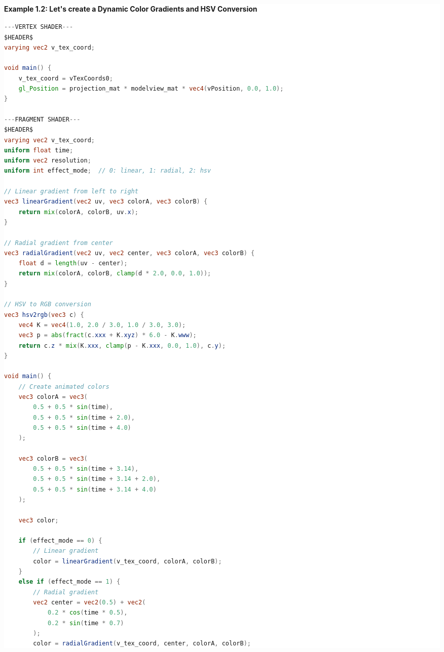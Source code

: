 **Example 1.2: Let's create a Dynamic Color Gradients and HSV Conversion**

```glsl
---VERTEX SHADER---
$HEADER$
varying vec2 v_tex_coord;

void main() {
    v_tex_coord = vTexCoords0;
    gl_Position = projection_mat * modelview_mat * vec4(vPosition, 0.0, 1.0);
}

---FRAGMENT SHADER---
$HEADER$
varying vec2 v_tex_coord;
uniform float time;
uniform vec2 resolution;
uniform int effect_mode;  // 0: linear, 1: radial, 2: hsv

// Linear gradient from left to right
vec3 linearGradient(vec2 uv, vec3 colorA, vec3 colorB) {
    return mix(colorA, colorB, uv.x);
}

// Radial gradient from center
vec3 radialGradient(vec2 uv, vec2 center, vec3 colorA, vec3 colorB) {
    float d = length(uv - center);
    return mix(colorA, colorB, clamp(d * 2.0, 0.0, 1.0));
}

// HSV to RGB conversion
vec3 hsv2rgb(vec3 c) {
    vec4 K = vec4(1.0, 2.0 / 3.0, 1.0 / 3.0, 3.0);
    vec3 p = abs(fract(c.xxx + K.xyz) * 6.0 - K.www);
    return c.z * mix(K.xxx, clamp(p - K.xxx, 0.0, 1.0), c.y);
}

void main() {
    // Create animated colors
    vec3 colorA = vec3(
        0.5 + 0.5 * sin(time),
        0.5 + 0.5 * sin(time + 2.0),
        0.5 + 0.5 * sin(time + 4.0)
    );
    
    vec3 colorB = vec3(
        0.5 + 0.5 * sin(time + 3.14),
        0.5 + 0.5 * sin(time + 3.14 + 2.0),
        0.5 + 0.5 * sin(time + 3.14 + 4.0)
    );
    
    vec3 color;
    
    if (effect_mode == 0) {
        // Linear gradient
        color = linearGradient(v_tex_coord, colorA, colorB);
    }
    else if (effect_mode == 1) {
        // Radial gradient
        vec2 center = vec2(0.5) + vec2(
            0.2 * cos(time * 0.5),
            0.2 * sin(time * 0.7)
        );
        color = radialGradient(v_tex_coord, center, colorA, colorB);
```